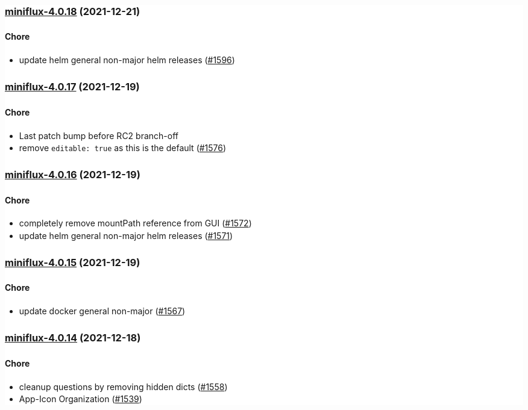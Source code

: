 

<a name="miniflux-4.0.18"></a>
### [miniflux-4.0.18](https://github.com/truecharts/apps/compare/miniflux-4.0.17...miniflux-4.0.18) (2021-12-21)

#### Chore

* update helm general non-major helm releases ([#1596](https://github.com/truecharts/apps/issues/1596))



<a name="miniflux-4.0.17"></a>
### [miniflux-4.0.17](https://github.com/truecharts/apps/compare/miniflux-4.0.16...miniflux-4.0.17) (2021-12-19)

#### Chore

* Last patch bump before RC2 branch-off
* remove `editable: true` as this is the default ([#1576](https://github.com/truecharts/apps/issues/1576))



<a name="miniflux-4.0.16"></a>
### [miniflux-4.0.16](https://github.com/truecharts/apps/compare/miniflux-4.0.15...miniflux-4.0.16) (2021-12-19)

#### Chore

* completely remove mountPath reference from GUI ([#1572](https://github.com/truecharts/apps/issues/1572))
* update helm general non-major helm releases ([#1571](https://github.com/truecharts/apps/issues/1571))



<a name="miniflux-4.0.15"></a>
### [miniflux-4.0.15](https://github.com/truecharts/apps/compare/miniflux-4.0.14...miniflux-4.0.15) (2021-12-19)

#### Chore

* update docker general non-major ([#1567](https://github.com/truecharts/apps/issues/1567))



<a name="miniflux-4.0.14"></a>
### [miniflux-4.0.14](https://github.com/truecharts/apps/compare/miniflux-4.0.13...miniflux-4.0.14) (2021-12-18)

#### Chore

* cleanup questions by removing hidden dicts ([#1558](https://github.com/truecharts/apps/issues/1558))
* App-Icon Organization ([#1539](https://github.com/truecharts/apps/issues/1539))
